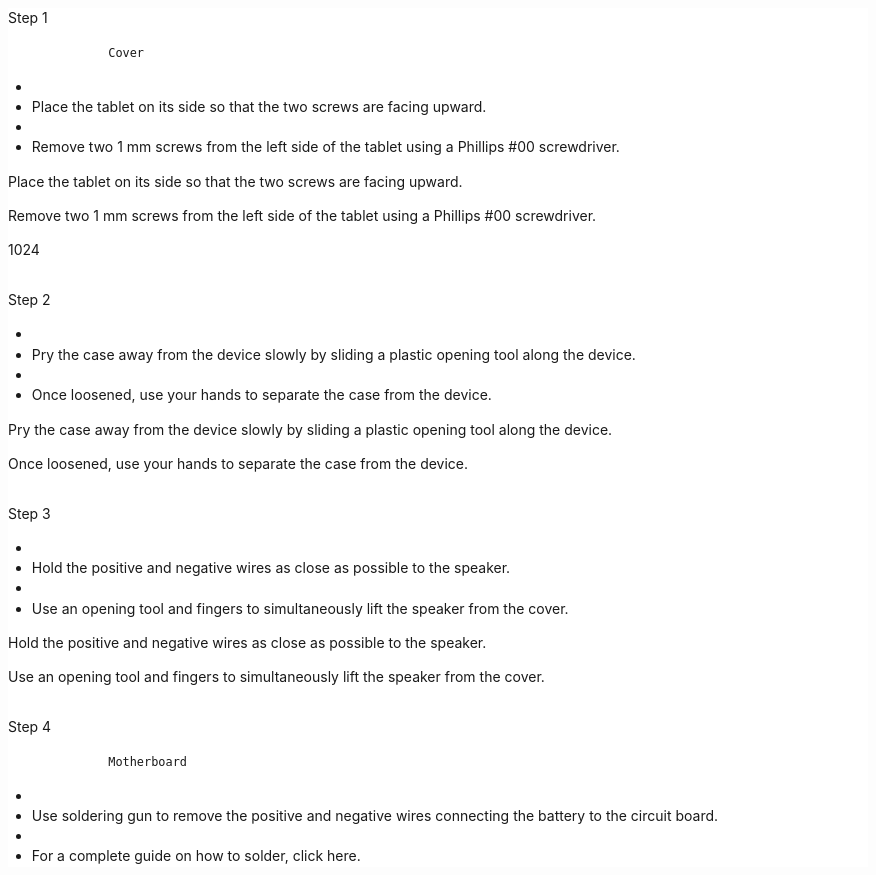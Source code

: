 Step 1

                  Cover               


 
- 
 - Place the tablet on its side so that the two screws are facing upward.
 - 
 - Remove two 1 mm screws from the left side of the tablet using a Phillips #00 screwdriver.

 
Place the tablet on its side so that the two screws are facing upward.
 
Remove two 1 mm screws from the left side of the tablet using a Phillips #00 screwdriver.
 
1024
 
## 

Step 2


 
- 
 - Pry the case away from the device slowly by sliding a plastic opening tool along the device.
 - 
 - Once loosened, use your hands to separate the case from the device.

 
Pry the case away from the device slowly by sliding a plastic opening tool along the device.
 
Once loosened, use your hands to separate the case from the device.
 
## 

Step 3


 
- 
 - Hold the positive and negative wires as close as possible to the speaker.
 - 
 - Use an opening tool and fingers to simultaneously lift the speaker from the cover.

 
Hold the positive and negative wires as close as possible to the speaker.
 
Use an opening tool and fingers to simultaneously lift the speaker from the cover.
 
## 

Step 4

                  Motherboard               


 
- 
 - Use soldering gun to remove the positive and negative wires connecting the battery to the circuit board.
 - 
 - For a complete guide on how to solder, click here.

 